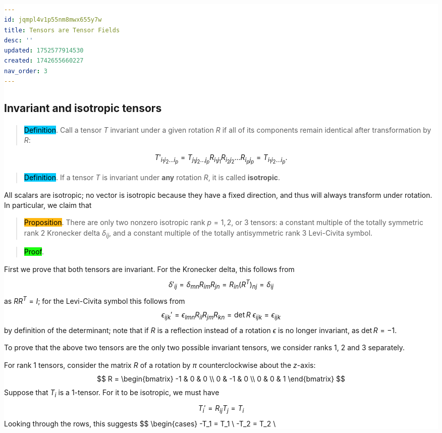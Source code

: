 ```yaml
---
id: jqmpl4v1p55nm8mwx655y7w
title: Tensors are Tensor Fields
desc: ''
updated: 1752577914530
created: 1742655660227
nav_order: 3
---
```


## Invariant and isotropic tensors

> <span style="background-color: #03cafc; color: black;">Definition</span>. Call a tensor $T$ invariant under a given rotation $R$ if all of its components remain identical after transformation by $R$:

$$
T'_{i_1 i_2 ... i_p} = T_{j_1 j_2 ... j_p}R_{i_1 j_1} R_{i_2 j_2} ... R_{i_p j_p} = T_{i_1 i_2 ... i_p}.
$$

> <span style="background-color: #03cafc; color: black;">Definition</span>. If a tensor $T$ is invariant under **any** rotation $R$, it is called **isotropic**.

All scalars are isotropic; no vector is isotropic because they have a fixed direction, and thus will always transform under rotation. In particular, we claim that

> <span style="background-color: #ffb812; color: black;">Proposition</span>. There are only two nonzero isotropic rank $p = 1, 2,$ or $3$ tensors: a constant multiple of the totally symmetric rank $2$ Kronecker delta $\delta_{ij}$, and a constant multiple of the totally antisymmetric rank $3$ Levi-Civita symbol. 

> <span style="background-color: #1eff12; color: black;">Proof</span>.

First we prove that both tensors are invariant. For the Kronecker delta, this follows from
$$
\delta'_{ij} = \delta_{mn} R_{im}R_{jn} =  R_{in}(R^T)_{nj} = \delta_{ij}
$$
as $RR^T = I$; for the Levi-Civita symbol this follows from
$$
\epsilon_{ijk}' = \epsilon_{lmn}R_{il}R_{jm}R_{kn} = \det R\ \epsilon_{ijk} = \epsilon_{ijk}
$$
by definition of the determinant; note that if $R$ is a reflection instead of a rotation $\epsilon$ is no longer invariant, as $\det R = -1$.

To prove that the above two tensors are the only two possible invariant tensors, we consider ranks 1, 2 and 3 separately.

For rank $1$ tensors, consider the matrix $R$ of a rotation by $\pi$ counterclockwise about the $z$-axis:
$$
R = \begin{bmatrix}
-1 & 0 & 0 \\
0 & -1 & 0 \\
0 & 0 & 1
\end{bmatrix}
$$
Suppose that $T_i$ is a $1$-tensor. For it to be isotropic, we must have
$$
T_i' = R_{ij}T_j = T_i
$$
Looking through the rows, this suggests
$$
\begin{cases}
-T_1 = T_1 \\
-T_2 = T_2 \\